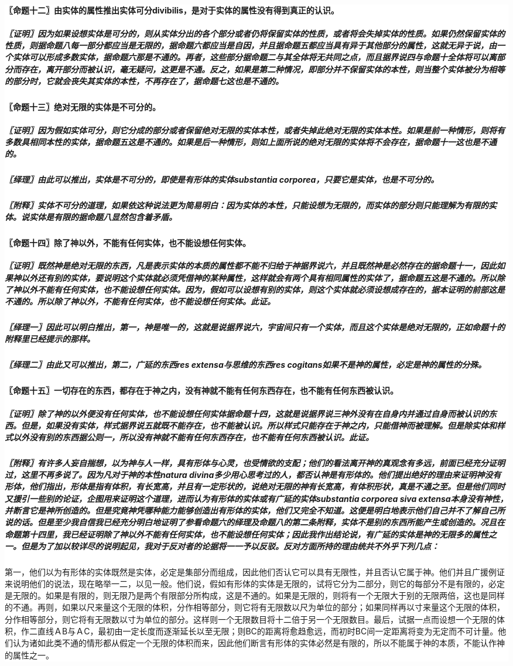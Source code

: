 #### 〖命题十二〗由实体的属性推出实体可分divibilis，是对于实体的属性没有得到真正的认识。  

##### 〖证明〗因为如果设想实体是可分的，则从实体分出的各个部分或者仍将保留实体的性质，或者将会失掉实体的性质。如果仍然保留实体的性质，则据命题八每一部分都应当是无限的，据命题六都应当是自因，并且据命题五都应当具有异于其他部分的属性，这就无异于说，由一个实体可以形成多数实体，据命题六那是不通的。再者，这些部分据命题二与其全体将无共同之点，而且据界说四与命题十全体将可以离部分而存在，离开部分而被认识，毫无疑问，这更是不通。反之，如果是第二种情况，即部分并不保留实体的本性，则当整个实体被分为相等的部分时，它就会丧失其实体的本性，不再存在了，据命题七这也是不通的。  

#### 〖命题十三〗绝对无限的实体是不可分的。  

##### 〖证明〗因为假如实体可分，则它分成的部分或者保留绝对无限的实体本性，或者失掉此绝对无限的实体本性。如果是前一种情形，则将有多数具相同本性的实体，据命题五这是不通的。如果是后一种情形，则如上面所说的绝对无限的实体将不会存在，据命题十一这也是不通的。  

##### 〖绎理〗由此可以推出，实体是不可分的，即使是有形体的实体substantia corporea，只要它是实体，也是不可分的。  

##### 〖附释〗实体不可分的道理，如果依这种说法更为简易明白：因为实体的本性，只能设想为无限的，而实体的部分则只能理解为有限的实体。说实体是有限的据命题八显然包含着矛盾。  

#### 〖命题十四〗除了神以外，不能有任何实体，也不能设想任何实体。  

##### 〖证明〗既然神是绝对无限的东西，凡是表示实体的本质的属性都不能不归给于神据界说六，并且既然神是必然存在的据命题十一，因此如果神以外还有别的实体，要说明这个实体就必须凭借神的某种属性，这样就会有两个具有相同属性的实体了，据命题五这是不通的。所以除了神以外不能有任何实体，也不能设想任何实体。因为，假如可以设想有别的实体，则这个实体就必须设想成存在的，据本证明的前部这是不通的。所以除了神以外，不能有任何实体，也不能设想任何实体。此证。  

##### 〖绎理一〗因此可以明白推出，第一，神是唯一的，这就是说据界说六，宇宙间只有一个实体，而且这个实体是绝对无限的，正如命题十的附释里已经提示的那样。  

##### 〖绎理二〗由此又可以推出，第二，广延的东西res extensa与思维的东西res cogitans如果不是神的属性，必定是神的属性的分殊。  

#### 〖命题十五〗一切存在的东西，都存在于神之内，没有神就不能有任何东西存在，也不能有任何东西被认识。  

##### 〖证明〗除了神的以外便没有任何实体，也不能设想任何实体据命题十四，这就是说据界说三神外没有在自身内并通过自身而被认识的东西。但是，如果没有实体，样式据界说五就既不能存在，也不能被认识。所以样式只能存在于神之内，只能借神而被理解。但是除实体和样式以外没有别的东西据公则一，所以没有神就不能有任何东西存在，也不能有任何东西被认识。此证。  

##### 〖附释〗有许多人妄自揣想，以为神与人一样，具有形体与心灵，也受情欲的支配；他们的看法离开神的真观念有多远，前面已经充分证明过，这里不再多说了。因为凡对于神的本性natura divina多少用心思考过的人，都否认神是有形体的。他们提出绝好的理由来证明神没有形体，他们指出，形体是指有体积，有长宽高，并且有一定形状的，说绝对无限的神有长宽高，有体积形状，真是不通之至。但是他们同时又援引一些别的论证，企图用来证明这个道理，进而认为有形体的实体或有广延的实体substantia corporea siva extensa本身没有神性，并断言它是神所创造的。但是究竟神凭哪种能力能够创造出有形体的实体，他们又完全不知道。这便是明白地表示他们自己并不了解自己所说的话。但是至少我自信我已经充分明白地证明了参看命题六的绎理及命题八的第二条附释，实体不是别的东西所能产生或创造的。况且在命题第十四里，我已经证明除了神以外不能有任何实体，也不能设想任何实体；因此我作出结论说，有广延的实体是神的无限多的属性之一。但是为了加以较详尽的说明起见，我对于反对者的论据将一一予以反驳。反对方面所持的理由统共不外乎下列几点：  

第一，他们以为有形体的实体既然是实体，必定是集部分而组成，因此他们否认它可以具有无限性，并且否认它属于神。他们并且广援例证来说明他们的说法，现在略举一二，以见一般。他们说，假如有形体的实体是无限的，试将它分为二部分，则它的每部分不是有限的，必定是无限的。如果是有限的，则无限乃是两个有限部分所构成，这是不通的。如果是无限的，则将有一个无限大于别的无限两倍，这也是同样的不通。再则，如果以尺来量这个无限的体积，分作相等部分，则它将有无限数以尺为单位的部分；如果同样再以寸来量这个无限的体积，分作相等部分，则它将有无限数以寸为单位的部分。这样则一个无限数目将十二倍于另一个无限数目。最后，试据一点而设想一个无限的体积，作二直线ＡB与ＡC，最初由一定长度而逐渐延长以至无限；则BC的距离将愈趋愈远，而初时BC间一定距离将变为无定而不可计量。他们认为诸如此类不通的情形都从假定一个无限的体积而来，因此他们断言有形体的实体必然是有限的，所以不能属于神的本质，不能认作神的属性之一。  
